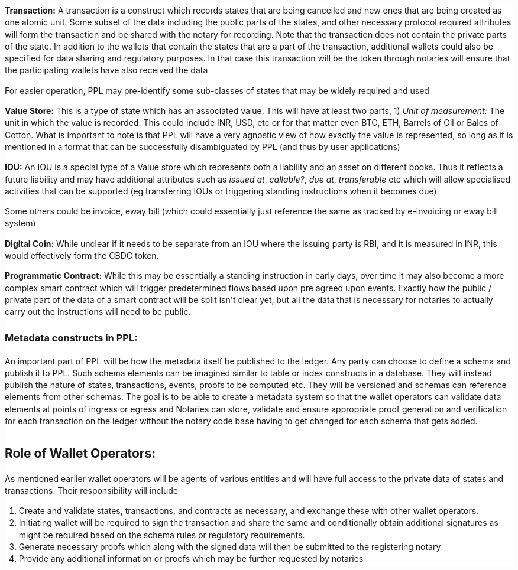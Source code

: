 **Transaction:** A transaction is a construct which records states that are being cancelled and new ones that are being created as one atomic unit. Some subset of the data including the public parts of the states, and other necessary protocol required attributes will form the transaction and be shared with the notary for recording. Note that the transaction does not contain the private parts of the state. In addition to the wallets that contain the states that are a part of the transaction, additional wallets could also be specified for data sharing and regulatory purposes. In that case this transaction will be the token through notaries will ensure that the participating wallets have also received the data

For easier operation, PPL may pre-identify some sub-classes of states that may be widely required and used

**Value Store:** This is a type of state which has an associated value. This will have at least two parts, 1) *Unit of measurement:* The unit in which the value is recorded. This could include INR, USD, etc or for that matter even BTC, ETH, Barrels of Oil or Bales of Cotton. What is important to note is that PPL will have a very agnostic view of how exactly the value is represented, so long as it is mentioned in a format that can be successfully disambiguated by PPL (and thus by user applications)

**IOU:** An IOU is a special type of a Value store which represents both a liability and an asset on different books. Thus it reflects a future liability and may have additional attributes such as *issued at*, *callable?*, *due at*, *transferable* etc which will allow specialised activities that can be supported (eg transferring IOUs or triggering standing instructions when it becomes due).

Some others could be invoice, eway bill (which could essentially just reference the same as tracked by e-invoicing or eway bill system)

**Digital Coin:** While unclear if it needs to be separate from an IOU where the issuing party is RBI, and it is measured in INR, this would effectively form the CBDC token.

**Programmatic Contract:** While this may be essentially a standing instruction in early days, over time it may also become a more complex smart contract which will trigger predetermined flows based upon pre agreed upon events. Exactly how the public / private part of the data of a smart contract will be split isn't clear yet, but all the data that is necessary for notaries to actually carry out the instructions will need to be public.

### Metadata constructs in PPL:

An important part of PPL will be how the metadata itself be published to the ledger. Any party can choose to define a schema and publish it to PPL. Such schema elements can be imagined similar to table or index constructs in a database. They will instead publish the nature of states, transactions, events, proofs to be computed etc. They will be versioned and schemas can reference elements from other schemas. The goal is to be able to create a metadata system so that the wallet operators can validate data elements at points of ingress or egress and Notaries can store, validate and ensure appropriate proof generation and verification for each transaction on the ledger without the notary code base having to get changed for each schema that gets added. 

## Role of Wallet Operators:

As mentioned earlier wallet operators will be agents of various entities and will have full access to the private data of states and transactions. Their responsibility will include

1. Create and validate states, transactions, and contracts as necessary, and exchange these with other wallet operators. 
2. Initiating wallet will be required to sign the transaction and share the same and conditionally obtain additional signatures as might be required based on the schema rules or regulatory requirements. 
3. Generate necessary proofs which along with the signed data will then be submitted to the registering notary
4. Provide any additional information or proofs which may be further requested by notaries
